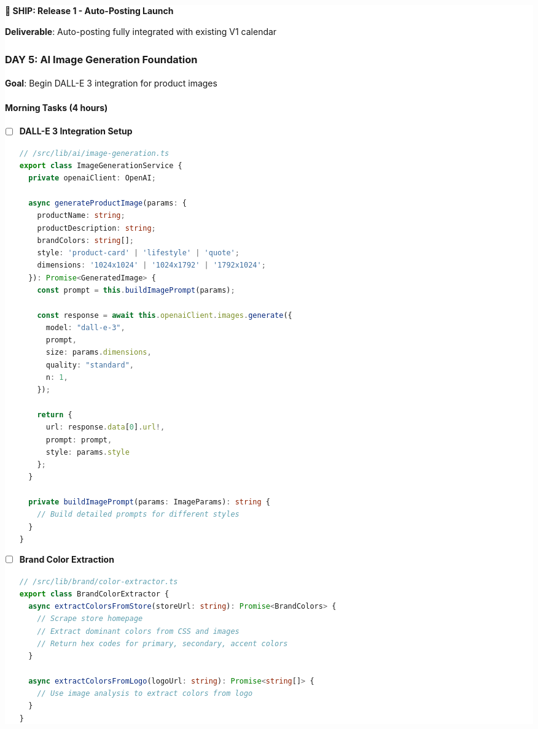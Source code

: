 **🚀 SHIP: Release 1 - Auto-Posting Launch**

**Deliverable**: Auto-posting fully integrated with existing V1 calendar

### **DAY 5: AI Image Generation Foundation**
**Goal**: Begin DALL-E 3 integration for product images

#### **Morning Tasks (4 hours)**
- [ ] **DALL-E 3 Integration Setup**
  ```typescript
  // /src/lib/ai/image-generation.ts
  export class ImageGenerationService {
    private openaiClient: OpenAI;
    
    async generateProductImage(params: {
      productName: string;
      productDescription: string;
      brandColors: string[];
      style: 'product-card' | 'lifestyle' | 'quote';
      dimensions: '1024x1024' | '1024x1792' | '1792x1024';
    }): Promise<GeneratedImage> {
      const prompt = this.buildImagePrompt(params);
      
      const response = await this.openaiClient.images.generate({
        model: "dall-e-3",
        prompt,
        size: params.dimensions,
        quality: "standard",
        n: 1,
      });
      
      return {
        url: response.data[0].url!,
        prompt: prompt,
        style: params.style
      };
    }
    
    private buildImagePrompt(params: ImageParams): string {
      // Build detailed prompts for different styles
    }
  }
  ```
- [ ] **Brand Color Extraction**
  ```typescript
  // /src/lib/brand/color-extractor.ts
  export class BrandColorExtractor {
    async extractColorsFromStore(storeUrl: string): Promise<BrandColors> {
      // Scrape store homepage
      // Extract dominant colors from CSS and images
      // Return hex codes for primary, secondary, accent colors
    }
    
    async extractColorsFromLogo(logoUrl: string): Promise<string[]> {
      // Use image analysis to extract colors from logo
    }
  }
  ```
